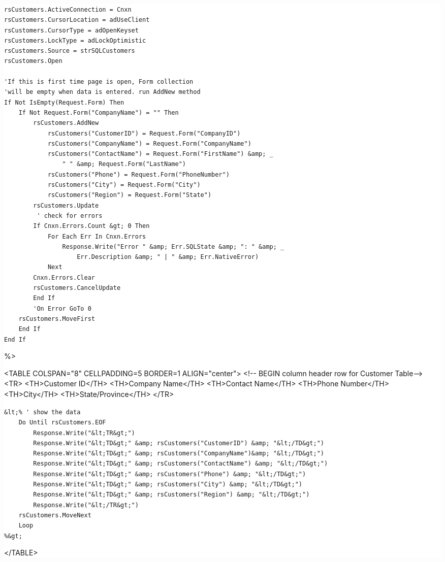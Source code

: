     rsCustomers.ActiveConnection = Cnxn
    rsCustomers.CursorLocation = adUseClient
    rsCustomers.CursorType = adOpenKeyset
    rsCustomers.LockType = adLockOptimistic
    rsCustomers.Source = strSQLCustomers
    rsCustomers.Open

    'If this is first time page is open, Form collection
    'will be empty when data is entered. run AddNew method
    If Not IsEmpty(Request.Form) Then
        If Not Request.Form("CompanyName") = "" Then
            rsCustomers.AddNew
                rsCustomers("CustomerID") = Request.Form("CompanyID")
                rsCustomers("CompanyName") = Request.Form("CompanyName")
                rsCustomers("ContactName") = Request.Form("FirstName") &amp; _
                    " " &amp; Request.Form("LastName")
                rsCustomers("Phone") = Request.Form("PhoneNumber")
                rsCustomers("City") = Request.Form("City")
                rsCustomers("Region") = Request.Form("State")
            rsCustomers.Update
             ' check for errors
            If Cnxn.Errors.Count &gt; 0 Then
                For Each Err In Cnxn.Errors
                    Response.Write("Error " &amp; Err.SQLState &amp; ": " &amp; _
                        Err.Description &amp; " | " &amp; Err.NativeError)
                Next
            Cnxn.Errors.Clear
            rsCustomers.CancelUpdate
            End If
            'On Error GoTo 0
        rsCustomers.MoveFirst
        End If
    End If
%&gt;

&lt;TABLE COLSPAN="8" CELLPADDING=5 BORDER=1 ALIGN="center"&gt;
&lt;!-- BEGIN column header row for Customer Table--&gt;
    &lt;TR&gt;
        &lt;TH&gt;Customer ID&lt;/TH&gt;
        &lt;TH&gt;Company Name&lt;/TH&gt;
        &lt;TH&gt;Contact Name&lt;/TH&gt;
        &lt;TH&gt;Phone Number&lt;/TH&gt;
        &lt;TH&gt;City&lt;/TH&gt;
        &lt;TH&gt;State/Province&lt;/TH&gt;
        &lt;/TR&gt;
        
    &lt;% ' show the data
        Do Until rsCustomers.EOF
            Response.Write("&lt;TR&gt;")
            Response.Write("&lt;TD&gt;" &amp; rsCustomers("CustomerID") &amp; "&lt;/TD&gt;")
            Response.Write("&lt;TD&gt;" &amp; rsCustomers("CompanyName")&amp; "&lt;/TD&gt;")
            Response.Write("&lt;TD&gt;" &amp; rsCustomers("ContactName") &amp; "&lt;/TD&gt;")
            Response.Write("&lt;TD&gt;" &amp; rsCustomers("Phone") &amp; "&lt;/TD&gt;")
            Response.Write("&lt;TD&gt;" &amp; rsCustomers("City") &amp; "&lt;/TD&gt;")
            Response.Write("&lt;TD&gt;" &amp; rsCustomers("Region") &amp; "&lt;/TD&gt;")
            Response.Write("&lt;/TR&gt;")
        rsCustomers.MoveNext 
        Loop 
    %&gt;
&lt;/TABLE&gt; 
